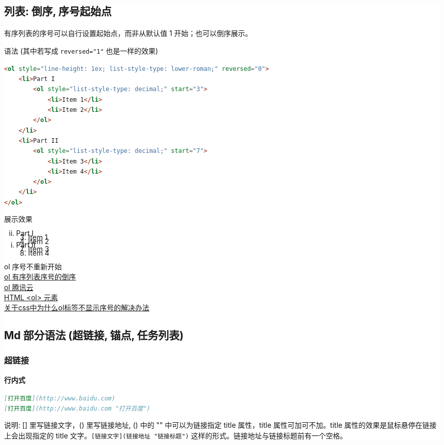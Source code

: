 ## 列表: 倒序, 序号起始点
有序列表的序号可以自行设置起始点，而非从默认值 1 开始；也可以倒序展示。

语法 (其中若写成 `reversed="1"` 也是一样的效果)
```markdown
<ol style="line-height: 1ex; list-style-type: lower-roman;" reversed="0">
    <li>Part I
        <ol style="list-style-type: decimal;" start="3">
            <li>Item 1</li>
            <li>Item 2</li>
        </ol>
    </li>
    <li>Part II
        <ol style="list-style-type: decimal;" start="7">
            <li>Item 3</li>
            <li>Item 4</li>
        </ol>
    </li>
</ol>
```
展示效果
<ol style="line-height: 1ex; list-style-type: lower-roman;" reversed="0">
    <li>Part I
        <ol style="list-style-type: decimal;" start="3">
            <li>Item 1</li>
            <li>Item 2</li>
        </ol>
    </li>
    <li>Part II
        <ol style="list-style-type: decimal;" start="7">
            <li>Item 3</li>
            <li>Item 4</li>
        </ol>
    </li>
</ol>

ol 序号不重新开始  
[ol 有序列表序号的倒序](http://note.rpsh.net/posts/2011/12/27/reverse-ordered-lists-in-html5/)  
[ol 腾讯云](https://cloud.tencent.com/developer/section/1189739)  
[HTML \<ol\> 元素](https://developer.mozilla.org/zh-CN/docs/Web/HTML/Element/ol)  
[关于css中为什么ol标签不显示序号的解决办法](https://blog.csdn.net/FJ2010080080026/article/details/38581173)  


## Md 部分语法 (超链接, 锚点, 任务列表)


### 超链接

**行内式**
```markdown
[打开百度](http://www.baidu.com)
[打开百度](http://www.baidu.com "打开百度")
```
说明: [] 里写链接文字，() 里写链接地址, () 中的 "" 中可以为链接指定 title 属性，title 属性可加可不加。title 属性的效果是鼠标悬停在链接上会出现指定的 title 文字。``[链接文字](链接地址 "链接标题")`` 这样的形式。链接地址与链接标题前有一个空格。
